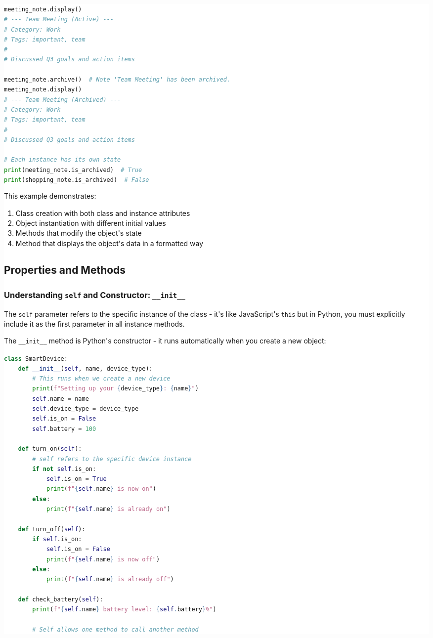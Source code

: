 ```python
meeting_note.display()
# --- Team Meeting (Active) ---
# Category: Work
# Tags: important, team
#
# Discussed Q3 goals and action items

meeting_note.archive()  # Note 'Team Meeting' has been archived.
meeting_note.display()
# --- Team Meeting (Archived) ---
# Category: Work
# Tags: important, team
#
# Discussed Q3 goals and action items

# Each instance has its own state
print(meeting_note.is_archived)  # True
print(shopping_note.is_archived)  # False
```

This example demonstrates:
1. Class creation with both class and instance attributes
2. Object instantiation with different initial values
3. Methods that modify the object's state
4. Method that displays the object's data in a formatted way

## Properties and Methods

### Understanding `self` and Constructor: `__init__`

The `self` parameter refers to the specific instance of the class - it's like JavaScript's `this` but in Python, you must explicitly include it as the first parameter in all instance methods.

The `__init__` method is Python's constructor - it runs automatically when you create a new object:

```python
class SmartDevice:
    def __init__(self, name, device_type):
        # This runs when we create a new device
        print(f"Setting up your {device_type}: {name}")
        self.name = name
        self.device_type = device_type
        self.is_on = False
        self.battery = 100
    
    def turn_on(self):
        # self refers to the specific device instance
        if not self.is_on:
            self.is_on = True
            print(f"{self.name} is now on")
        else:
            print(f"{self.name} is already on")
    
    def turn_off(self):
        if self.is_on:
            self.is_on = False
            print(f"{self.name} is now off")
        else:
            print(f"{self.name} is already off")
    
    def check_battery(self):
        print(f"{self.name} battery level: {self.battery}%")
        
        # Self allows one method to call another method
```